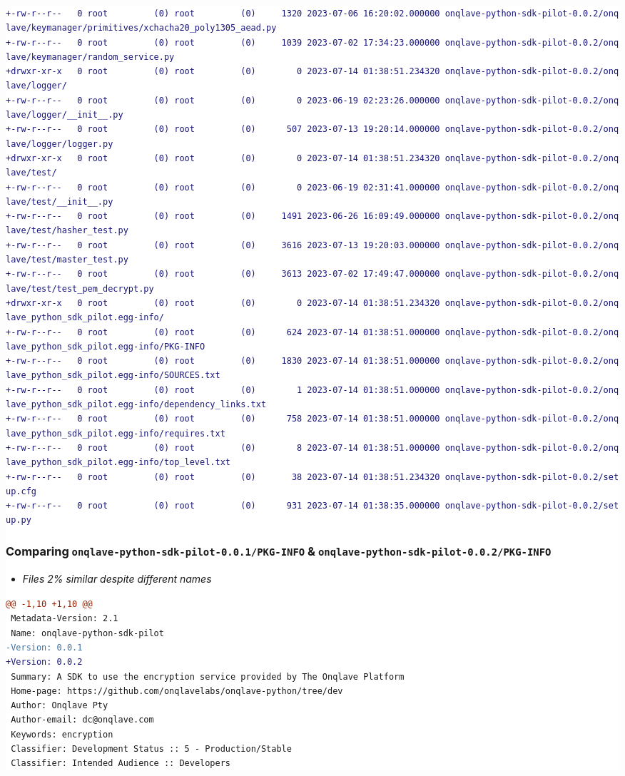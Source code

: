 ```diff
+-rw-r--r--   0 root         (0) root         (0)     1320 2023-07-06 16:20:02.000000 onqlave-python-sdk-pilot-0.0.2/onqlave/keymanager/primitives/xchacha20_poly1305_aead.py
+-rw-r--r--   0 root         (0) root         (0)     1039 2023-07-02 17:34:23.000000 onqlave-python-sdk-pilot-0.0.2/onqlave/keymanager/random_service.py
+drwxr-xr-x   0 root         (0) root         (0)        0 2023-07-14 01:38:51.234320 onqlave-python-sdk-pilot-0.0.2/onqlave/logger/
+-rw-r--r--   0 root         (0) root         (0)        0 2023-06-19 02:23:26.000000 onqlave-python-sdk-pilot-0.0.2/onqlave/logger/__init__.py
+-rw-r--r--   0 root         (0) root         (0)      507 2023-07-13 19:20:14.000000 onqlave-python-sdk-pilot-0.0.2/onqlave/logger/logger.py
+drwxr-xr-x   0 root         (0) root         (0)        0 2023-07-14 01:38:51.234320 onqlave-python-sdk-pilot-0.0.2/onqlave/test/
+-rw-r--r--   0 root         (0) root         (0)        0 2023-06-19 02:31:41.000000 onqlave-python-sdk-pilot-0.0.2/onqlave/test/__init__.py
+-rw-r--r--   0 root         (0) root         (0)     1491 2023-06-26 16:09:49.000000 onqlave-python-sdk-pilot-0.0.2/onqlave/test/hasher_test.py
+-rw-r--r--   0 root         (0) root         (0)     3616 2023-07-13 19:20:03.000000 onqlave-python-sdk-pilot-0.0.2/onqlave/test/master_test.py
+-rw-r--r--   0 root         (0) root         (0)     3613 2023-07-02 17:49:47.000000 onqlave-python-sdk-pilot-0.0.2/onqlave/test/test_pem_decrypt.py
+drwxr-xr-x   0 root         (0) root         (0)        0 2023-07-14 01:38:51.234320 onqlave-python-sdk-pilot-0.0.2/onqlave_python_sdk_pilot.egg-info/
+-rw-r--r--   0 root         (0) root         (0)      624 2023-07-14 01:38:51.000000 onqlave-python-sdk-pilot-0.0.2/onqlave_python_sdk_pilot.egg-info/PKG-INFO
+-rw-r--r--   0 root         (0) root         (0)     1830 2023-07-14 01:38:51.000000 onqlave-python-sdk-pilot-0.0.2/onqlave_python_sdk_pilot.egg-info/SOURCES.txt
+-rw-r--r--   0 root         (0) root         (0)        1 2023-07-14 01:38:51.000000 onqlave-python-sdk-pilot-0.0.2/onqlave_python_sdk_pilot.egg-info/dependency_links.txt
+-rw-r--r--   0 root         (0) root         (0)      758 2023-07-14 01:38:51.000000 onqlave-python-sdk-pilot-0.0.2/onqlave_python_sdk_pilot.egg-info/requires.txt
+-rw-r--r--   0 root         (0) root         (0)        8 2023-07-14 01:38:51.000000 onqlave-python-sdk-pilot-0.0.2/onqlave_python_sdk_pilot.egg-info/top_level.txt
+-rw-r--r--   0 root         (0) root         (0)       38 2023-07-14 01:38:51.234320 onqlave-python-sdk-pilot-0.0.2/setup.cfg
+-rw-r--r--   0 root         (0) root         (0)      931 2023-07-14 01:38:35.000000 onqlave-python-sdk-pilot-0.0.2/setup.py
```

### Comparing `onqlave-python-sdk-pilot-0.0.1/PKG-INFO` & `onqlave-python-sdk-pilot-0.0.2/PKG-INFO`

 * *Files 2% similar despite different names*

```diff
@@ -1,10 +1,10 @@
 Metadata-Version: 2.1
 Name: onqlave-python-sdk-pilot
-Version: 0.0.1
+Version: 0.0.2
 Summary: A SDK to use the encryption service provided by The Onqlave Platform
 Home-page: https://github.com/onqlavelabs/onqlave-python/tree/dev
 Author: Onqlave Pty
 Author-email: dc@onqlave.com
 Keywords: encryption
 Classifier: Development Status :: 5 - Production/Stable
 Classifier: Intended Audience :: Developers
```
